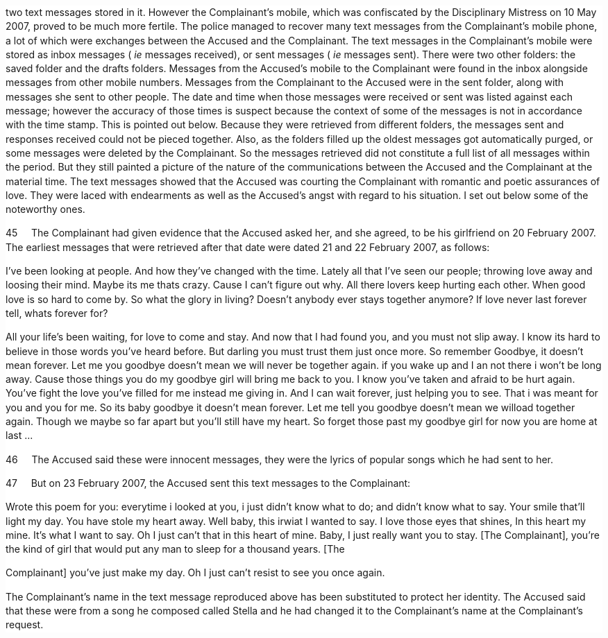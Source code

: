 
two text messages stored in it. However the Complainant’s mobile, which was confiscated by the Disciplinary Mistress on 10 May 2007, proved to be much more fertile. The police managed to recover many text messages from the Complainant’s mobile phone, a lot of which were exchanges between the Accused and the Complainant. The text messages in the Complainant’s mobile were stored as inbox messages ( _ie_ messages received), or sent messages ( _ie_ messages sent). There were two other folders: the saved folder and the drafts folders. Messages from the Accused’s mobile to the Complainant were found in the inbox alongside messages from other mobile numbers. Messages from the Complainant to the Accused were in the sent folder, along with messages she sent to other people. The date and time when those messages were received or sent was listed against each message; however the accuracy of those times is suspect because the context of some of the messages is not in accordance with the time stamp. This is pointed out below. Because they were retrieved from different folders, the messages sent and responses received could not be pieced together. Also, as the folders filled up the oldest messages got automatically purged, or some messages were deleted by the Complainant. So the messages retrieved did not constitute a full list of all messages within the period. But they still painted a picture of the nature of the communications between the Accused and the Complainant at the material time. The text messages showed that the Accused was courting the Complainant with romantic and poetic assurances of love. They were laced with endearments as well as the Accused’s angst with regard to his situation. I set out below some of the noteworthy ones. 

45     The Complainant had given evidence that the Accused asked her, and she agreed, to be his girlfriend on 20 February 2007. The earliest messages that were retrieved after that date were dated 21 and 22 February 2007, as follows: 

 I’ve been looking at people. And how they’ve changed with the time. Lately all that I’ve seen our people; throwing love away and loosing their mind. Maybe its me thats crazy. Cause I can’t figure out why. All there lovers keep hurting each other. When good love is so hard to come by. So what the glory in living? Doesn’t anybody ever stays together anymore? If love never last forever tell, whats forever for? 

 All your life’s been waiting, for love to come and stay. And now that I had found you, and you must not slip away. I know its hard to believe in those words you’ve heard before. But darling you must trust them just once more. So remember Goodbye, it doesn’t mean forever. Let me you goodbye doesn’t mean we will never be together again. if you wake up and I an not there i won’t be long away. Cause those things you do my goodbye girl will bring me back to you. I know you’ve taken and afraid to be hurt again. You’ve fight the love you’ve filled for me instead me giving in. And I can wait forever, just helping you to see. That i was meant for you and you for me. So its baby goodbye it doesn’t mean forever. Let me tell you goodbye doesn’t mean we wilload together again. Though we maybe so far apart but you’ll still have my heart. So forget those past my goodbye girl for now you are home at last ... 

46     The Accused said these were innocent messages, they were the lyrics of popular songs which he had sent to her. 

47     But on 23 February 2007, the Accused sent this text messages to the Complainant: 

 Wrote this poem for you: everytime i looked at you, i just didn’t know what to do; and didn’t know what to say. Your smile that’ll light my day. You have stole my heart away. Well baby, this irwiat I wanted to say. I love those eyes that shines, In this heart my mine. It’s what I want to say. Oh I just can’t that in this heart of mine. Baby, I just really want you to stay. [The Complainant], you’re the kind of girl that would put any man to sleep for a thousand years. [The 


 Complainant] you’ve just make my day. Oh I just can’t resist to see you once again. 

The Complainant’s name in the text message reproduced above has been substituted to protect her identity. The Accused said that these were from a song he composed called Stella and he had changed it to the Complainant’s name at the Complainant’s request. 

